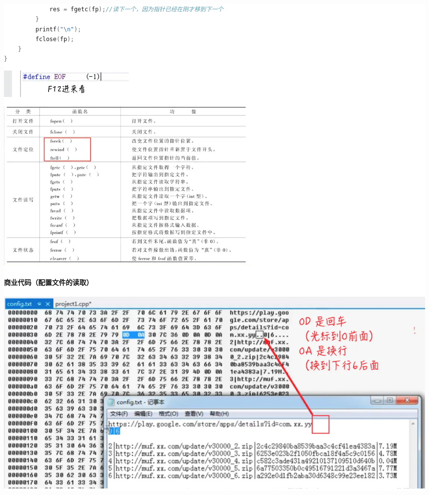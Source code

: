 ```cpp
             res = fgetc(fp);//读下一个，因为指针已经在刚才移到下一个
         }
         printf("\n");
         fclose(fp);
    }
}
```

![](vx_images/458554016257070.webp)

![](vx_images/434374016259466.webp)

#### 商业代码（配置文件的读取）

![](vx_images/420224016241586.webp)
